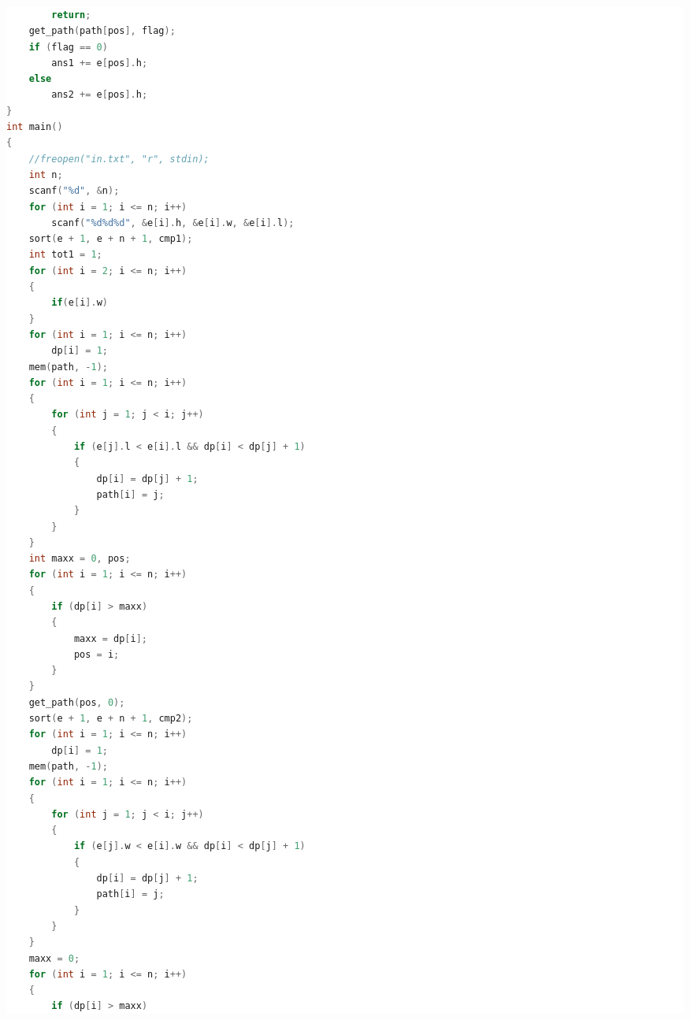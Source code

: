 ```cpp
        return;
    get_path(path[pos], flag);
    if (flag == 0)
        ans1 += e[pos].h;
    else
        ans2 += e[pos].h;
}
int main()
{
    //freopen("in.txt", "r", stdin);
    int n;
    scanf("%d", &n);
    for (int i = 1; i <= n; i++)
        scanf("%d%d%d", &e[i].h, &e[i].w, &e[i].l);
    sort(e + 1, e + n + 1, cmp1);
    int tot1 = 1;
    for (int i = 2; i <= n; i++)
    {
        if(e[i].w)
    }
    for (int i = 1; i <= n; i++)
        dp[i] = 1;
    mem(path, -1);
    for (int i = 1; i <= n; i++)
    {
        for (int j = 1; j < i; j++)
        {
            if (e[j].l < e[i].l && dp[i] < dp[j] + 1)
            {
                dp[i] = dp[j] + 1;
                path[i] = j;
            }
        }
    }
    int maxx = 0, pos;
    for (int i = 1; i <= n; i++)
    {
        if (dp[i] > maxx)
        {
            maxx = dp[i];
            pos = i;
        }
    }
    get_path(pos, 0);
    sort(e + 1, e + n + 1, cmp2);
    for (int i = 1; i <= n; i++)
        dp[i] = 1;
    mem(path, -1);
    for (int i = 1; i <= n; i++)
    {
        for (int j = 1; j < i; j++)
        {
            if (e[j].w < e[i].w && dp[i] < dp[j] + 1)
            {
                dp[i] = dp[j] + 1;
                path[i] = j;
            }
        }
    }
    maxx = 0;
    for (int i = 1; i <= n; i++)
    {
        if (dp[i] > maxx)
```